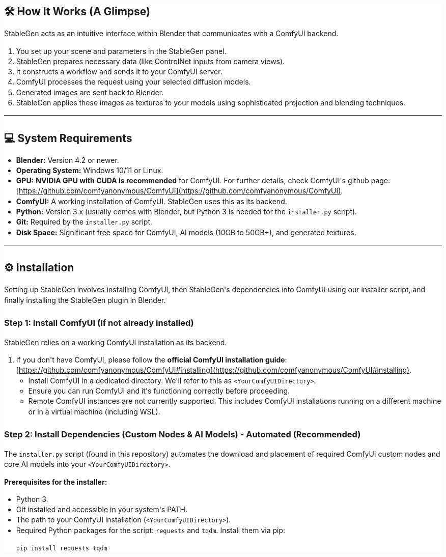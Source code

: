 
## 🛠️ How It Works (A Glimpse)

StableGen acts as an intuitive interface within Blender that communicates with a ComfyUI backend.
1.  You set up your scene and parameters in the StableGen panel.
2.  StableGen prepares necessary data (like ControlNet inputs from camera views).
3.  It constructs a workflow and sends it to your ComfyUI server.
4.  ComfyUI processes the request using your selected diffusion models.
5.  Generated images are sent back to Blender.
6.  StableGen applies these images as textures to your models using sophisticated projection and blending techniques.

---

## 💻 System Requirements

* **Blender:** Version 4.2 or newer.
* **Operating System:** Windows 10/11 or Linux.
* **GPU:** **NVIDIA GPU with CUDA is recommended** for ComfyUI. For further details, check ComfyUI's github page: [https://github.com/comfyanonymous/ComfyUI](https://github.com/comfyanonymous/ComfyUI).
* **ComfyUI:** A working installation of ComfyUI. StableGen uses this as its backend.
* **Python:** Version 3.x (usually comes with Blender, but Python 3 is needed for the `installer.py` script).
* **Git:** Required by the `installer.py` script.
* **Disk Space:** Significant free space for ComfyUI, AI models (10GB to 50GB+), and generated textures.

---

## ⚙️ Installation

Setting up StableGen involves installing ComfyUI, then StableGen's dependencies into ComfyUI using our installer script, and finally installing the StableGen plugin in Blender.

### Step 1: Install ComfyUI (If not already installed)

StableGen relies on a working ComfyUI installation as its backend.
1.  If you don't have ComfyUI, please follow the **official ComfyUI installation guide**: [https://github.com/comfyanonymous/ComfyUI#installing](https://github.com/comfyanonymous/ComfyUI#installing).
    * Install ComfyUI in a dedicated directory. We'll refer to this as `<YourComfyUIDirectory>`.
    * Ensure you can run ComfyUI and it's functioning correctly before proceeding.
    * Remote ComfyUI instances are not currently supported. This includes ComfyUI installations running on a different machine or in a virtual machine (including WSL).

### Step 2: Install Dependencies (Custom Nodes & AI Models) - Automated (Recommended)

The `installer.py` script (found in this repository) automates the download and placement of required ComfyUI custom nodes and core AI models into your `<YourComfyUIDirectory>`.

**Prerequisites for the installer:**
* Python 3.
* Git installed and accessible in your system's PATH.
* The path to your ComfyUI installation (`<YourComfyUIDirectory>`).
* Required Python packages for the script: `requests` and `tqdm`. Install them via pip:
    ```bash
    pip install requests tqdm
    ```
